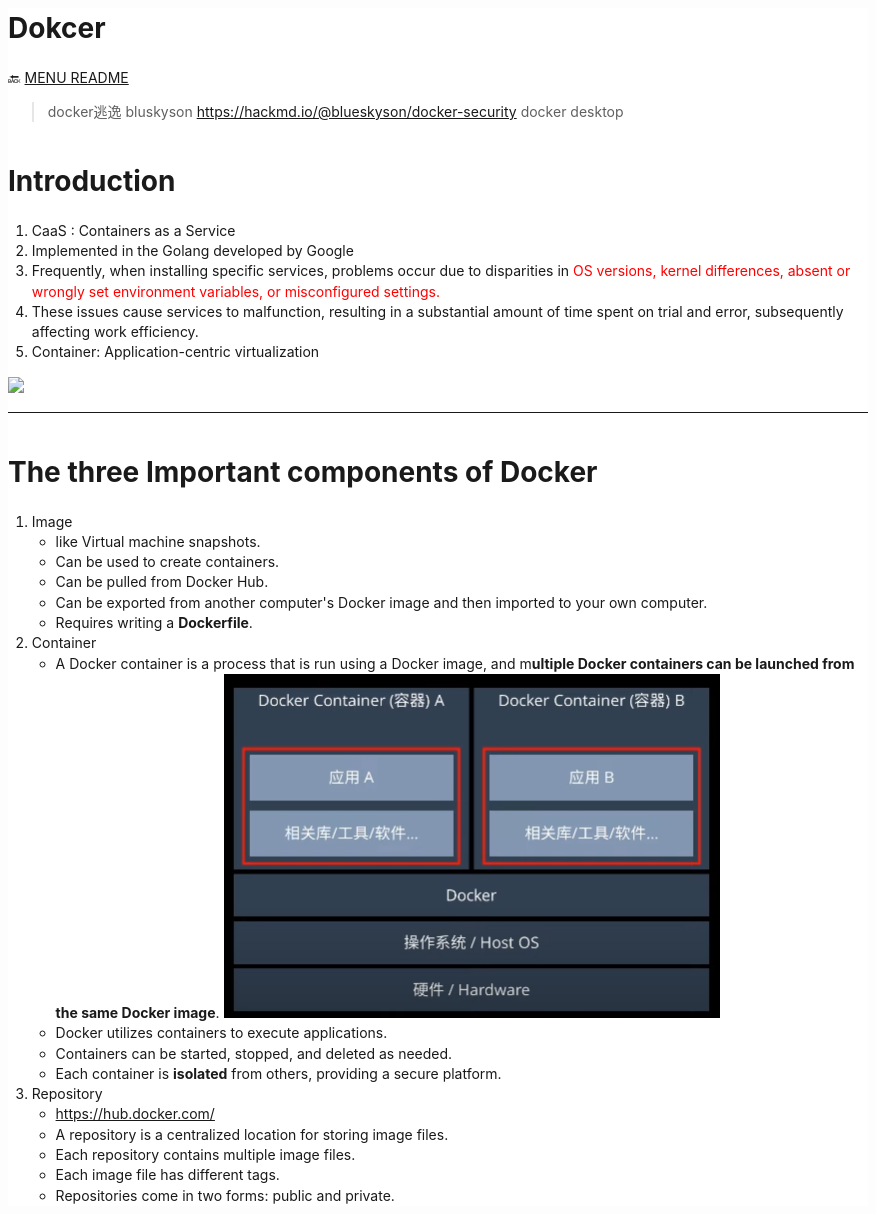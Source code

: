 Dokcer
===
🔙 [MENU README](./README.md)


> docker逃逸 bluskyson
> https://hackmd.io/@blueskyson/docker-security
> docker desktop 

# Introduction
1. CaaS : Containers as a Service 
2. Implemented in the Golang developed by Google
3. Frequently, when installing specific services, problems occur due to disparities in <font color=red>OS versions, kernel differences, absent or wrongly set environment variables, or misconfigured settings.</font> 
4. These issues cause services to malfunction, resulting in a substantial amount of time spent on trial and error, subsequently affecting work efficiency.
5. Container: Application-centric virtualization

![](../Deployment/src/VM%20vs%20Container.png)

---

# The three Important components of Docker
1. Image
   - like Virtual machine snapshots.
   - Can be used to create containers.
   - Can be pulled from Docker Hub.
   - Can be exported from another computer's Docker image and then imported to your own computer.
   - Requires writing a **Dockerfile**.
2. Container
   - A Docker container is a process that is run using a Docker image, and m**ultiple Docker containers can be launched from the same Docker image**.
    ![](./src/Image2dockerpng.png)
   - Docker utilizes containers to execute applications.
   - Containers can be started, stopped, and deleted as needed.
   - Each container is **isolated** from others, providing a secure platform.
3. Repository
   - https://hub.docker.com/
   - A repository is a centralized location for storing image files.
   - Each repository contains multiple image files.
   - Each image file has different tags.
   - Repositories come in two forms: public and private.
